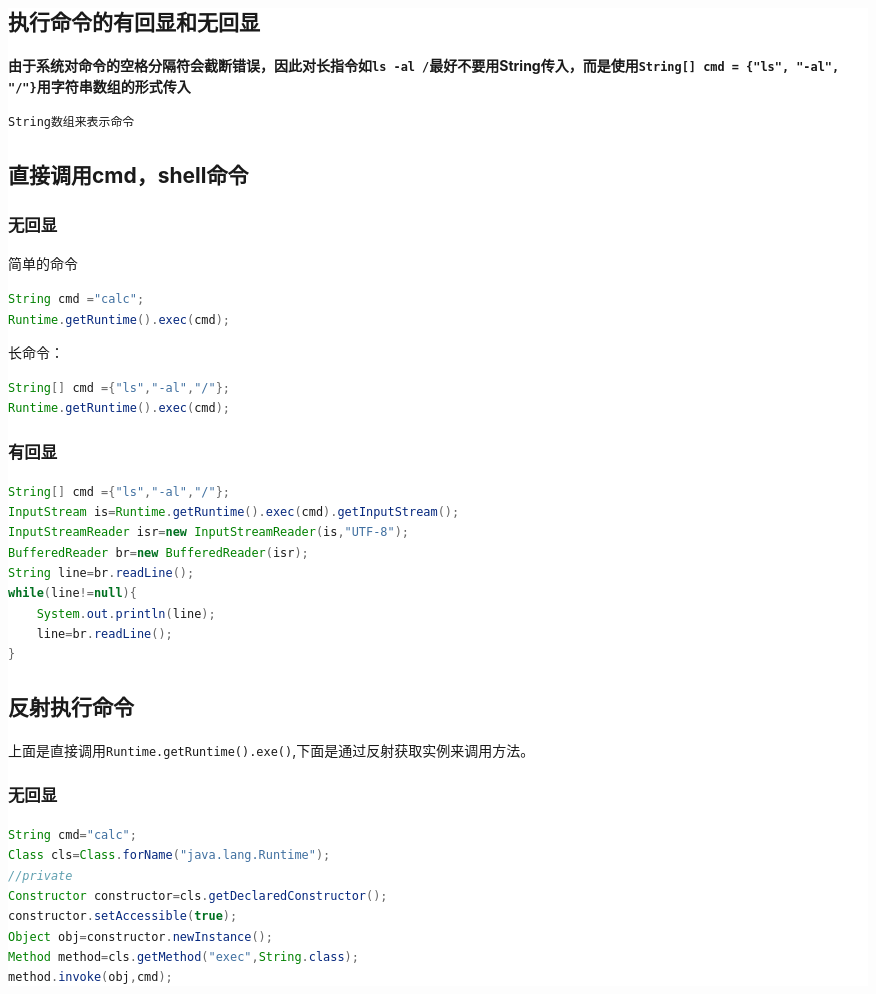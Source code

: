 ##  执行命令的有回显和无回显

**由于系统对命令的空格分隔符会截断错误，因此对长指令如`ls -al /`最好不要用String传入，而是使用`String[] cmd = {"ls", "-al", "/"}`用字符串数组的形式传入**

`String数组来表示命令`

##  直接调用cmd，shell命令

###  无回显

简单的命令

```java
String cmd ="calc";
Runtime.getRuntime().exec(cmd);
```

长命令：

```java
String[] cmd ={"ls","-al","/"};
Runtime.getRuntime().exec(cmd);
```

###  有回显

```java
String[] cmd ={"ls","-al","/"};
InputStream is=Runtime.getRuntime().exec(cmd).getInputStream();
InputStreamReader isr=new InputStreamReader(is,"UTF-8");
BufferedReader br=new BufferedReader(isr);
String line=br.readLine();
while(line!=null){
    System.out.println(line);
    line=br.readLine();
}
```

##  反射执行命令

上面是直接调用`Runtime.getRuntime().exe()`,下面是通过反射获取实例来调用方法。

###  无回显

```java
String cmd="calc";
Class cls=Class.forName("java.lang.Runtime");
//private
Constructor constructor=cls.getDeclaredConstructor();
constructor.setAccessible(true);
Object obj=constructor.newInstance();
Method method=cls.getMethod("exec",String.class);
method.invoke(obj,cmd);
```
